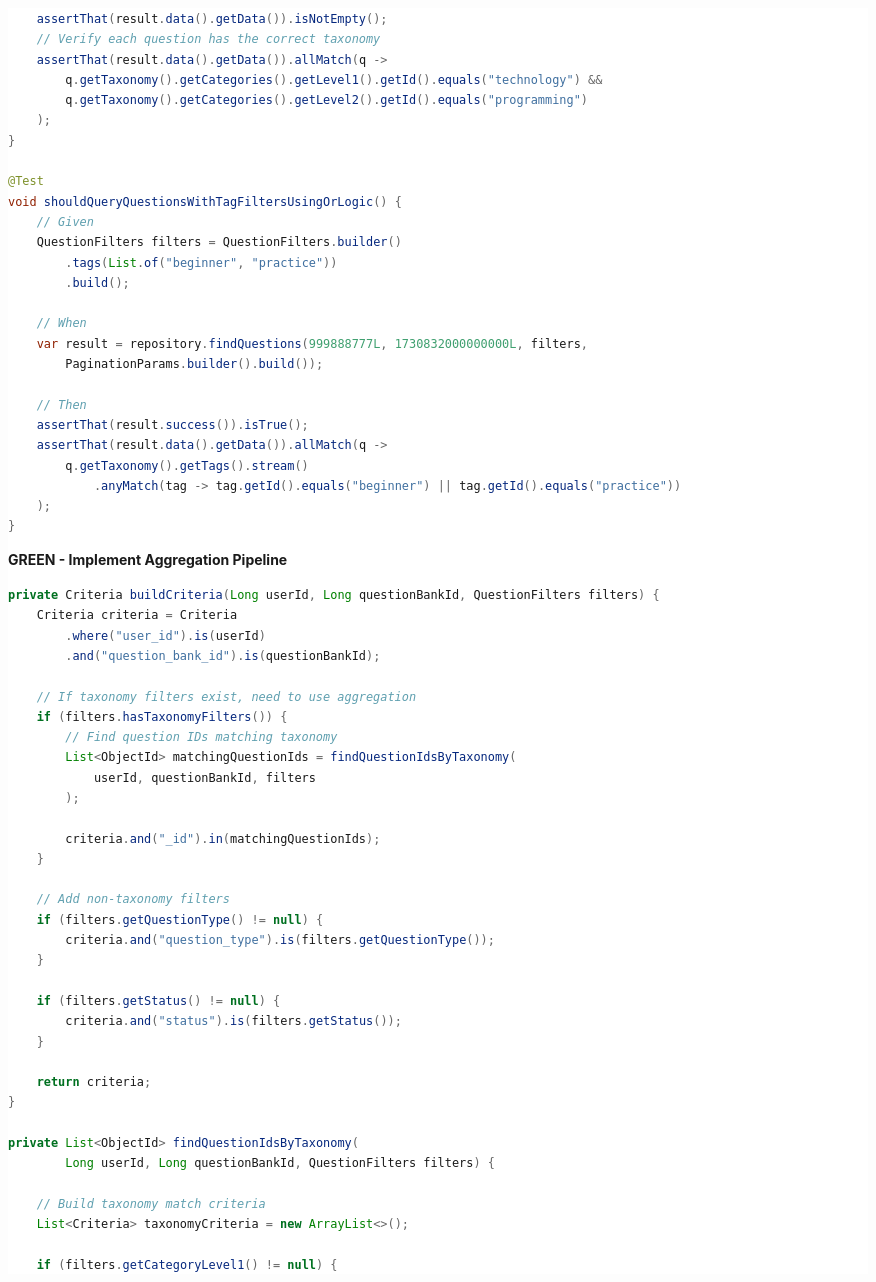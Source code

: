 ```java
    assertThat(result.data().getData()).isNotEmpty();
    // Verify each question has the correct taxonomy
    assertThat(result.data().getData()).allMatch(q ->
        q.getTaxonomy().getCategories().getLevel1().getId().equals("technology") &&
        q.getTaxonomy().getCategories().getLevel2().getId().equals("programming")
    );
}

@Test
void shouldQueryQuestionsWithTagFiltersUsingOrLogic() {
    // Given
    QuestionFilters filters = QuestionFilters.builder()
        .tags(List.of("beginner", "practice"))
        .build();

    // When
    var result = repository.findQuestions(999888777L, 1730832000000000L, filters,
        PaginationParams.builder().build());

    // Then
    assertThat(result.success()).isTrue();
    assertThat(result.data().getData()).allMatch(q ->
        q.getTaxonomy().getTags().stream()
            .anyMatch(tag -> tag.getId().equals("beginner") || tag.getId().equals("practice"))
    );
}
```

**GREEN - Implement Aggregation Pipeline**
```java
private Criteria buildCriteria(Long userId, Long questionBankId, QuestionFilters filters) {
    Criteria criteria = Criteria
        .where("user_id").is(userId)
        .and("question_bank_id").is(questionBankId);

    // If taxonomy filters exist, need to use aggregation
    if (filters.hasTaxonomyFilters()) {
        // Find question IDs matching taxonomy
        List<ObjectId> matchingQuestionIds = findQuestionIdsByTaxonomy(
            userId, questionBankId, filters
        );

        criteria.and("_id").in(matchingQuestionIds);
    }

    // Add non-taxonomy filters
    if (filters.getQuestionType() != null) {
        criteria.and("question_type").is(filters.getQuestionType());
    }

    if (filters.getStatus() != null) {
        criteria.and("status").is(filters.getStatus());
    }

    return criteria;
}

private List<ObjectId> findQuestionIdsByTaxonomy(
        Long userId, Long questionBankId, QuestionFilters filters) {

    // Build taxonomy match criteria
    List<Criteria> taxonomyCriteria = new ArrayList<>();

    if (filters.getCategoryLevel1() != null) {
```